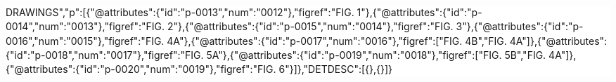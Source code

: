 DRAWINGS","p":[{"@attributes":{"id":"p-0013","num":"0012"},"figref":"FIG. 1"},{"@attributes":{"id":"p-0014","num":"0013"},"figref":"FIG. 2"},{"@attributes":{"id":"p-0015","num":"0014"},"figref":"FIG. 3"},{"@attributes":{"id":"p-0016","num":"0015"},"figref":"FIG. 4A"},{"@attributes":{"id":"p-0017","num":"0016"},"figref":["FIG. 4B","FIG. 4A"]},{"@attributes":{"id":"p-0018","num":"0017"},"figref":"FIG. 5A"},{"@attributes":{"id":"p-0019","num":"0018"},"figref":["FIG. 5B","FIG. 4A"]},{"@attributes":{"id":"p-0020","num":"0019"},"figref":"FIG. 6"}]},"DETDESC":[{},{}]}
